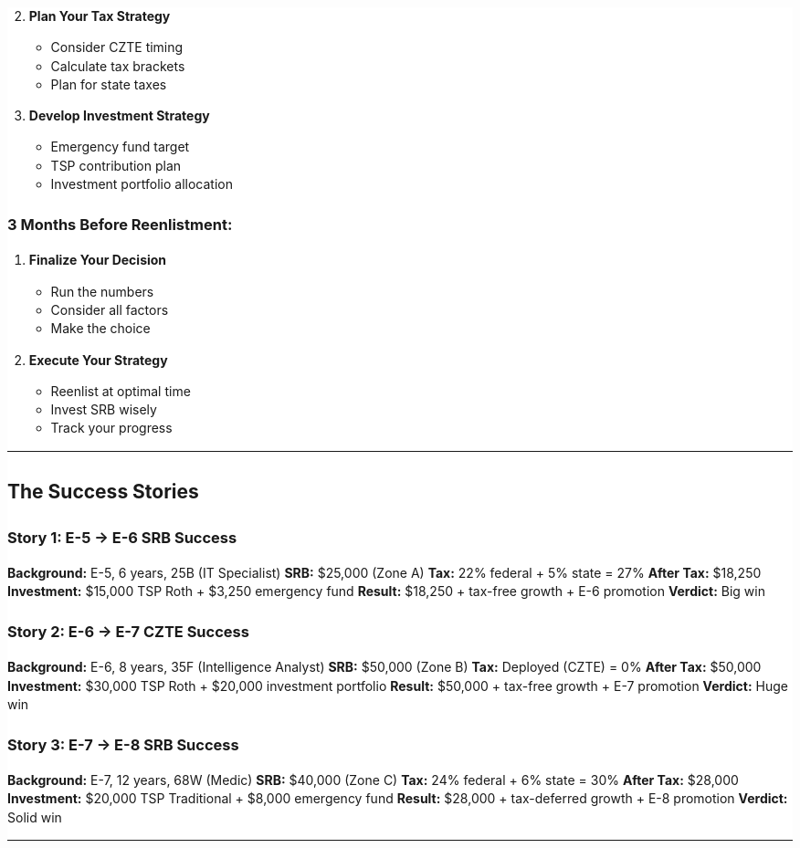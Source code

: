 2. **Plan Your Tax Strategy**
   - Consider CZTE timing
   - Calculate tax brackets
   - Plan for state taxes

3. **Develop Investment Strategy**
   - Emergency fund target
   - TSP contribution plan
   - Investment portfolio allocation

### 3 Months Before Reenlistment:

1. **Finalize Your Decision**
   - Run the numbers
   - Consider all factors
   - Make the choice

2. **Execute Your Strategy**
   - Reenlist at optimal time
   - Invest SRB wisely
   - Track your progress

---

## The Success Stories

### Story 1: E-5 → E-6 SRB Success

**Background:** E-5, 6 years, 25B (IT Specialist)
**SRB:** $25,000 (Zone A)
**Tax:** 22% federal + 5% state = 27%
**After Tax:** $18,250
**Investment:** $15,000 TSP Roth + $3,250 emergency fund
**Result:** $18,250 + tax-free growth + E-6 promotion
**Verdict:** Big win

### Story 2: E-6 → E-7 CZTE Success

**Background:** E-6, 8 years, 35F (Intelligence Analyst)
**SRB:** $50,000 (Zone B)
**Tax:** Deployed (CZTE) = 0%
**After Tax:** $50,000
**Investment:** $30,000 TSP Roth + $20,000 investment portfolio
**Result:** $50,000 + tax-free growth + E-7 promotion
**Verdict:** Huge win

### Story 3: E-7 → E-8 SRB Success

**Background:** E-7, 12 years, 68W (Medic)
**SRB:** $40,000 (Zone C)
**Tax:** 24% federal + 6% state = 30%
**After Tax:** $28,000
**Investment:** $20,000 TSP Traditional + $8,000 emergency fund
**Result:** $28,000 + tax-deferred growth + E-8 promotion
**Verdict:** Solid win

---